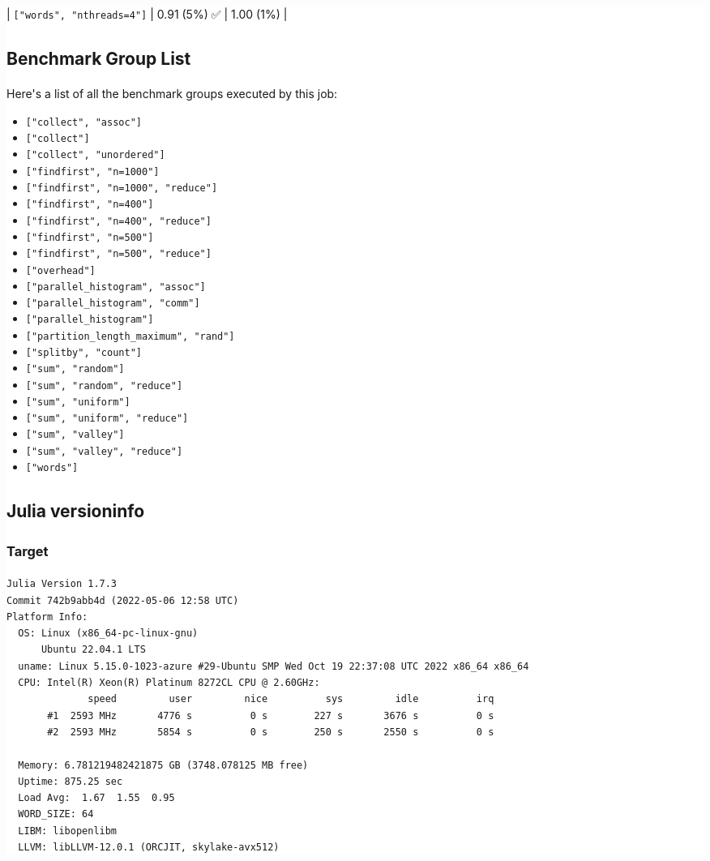 | `["words", "nthreads=4"]`                           | 0.91 (5%) :white_check_mark: |                   1.00 (1%)  |

## Benchmark Group List
Here's a list of all the benchmark groups executed by this job:

- `["collect", "assoc"]`
- `["collect"]`
- `["collect", "unordered"]`
- `["findfirst", "n=1000"]`
- `["findfirst", "n=1000", "reduce"]`
- `["findfirst", "n=400"]`
- `["findfirst", "n=400", "reduce"]`
- `["findfirst", "n=500"]`
- `["findfirst", "n=500", "reduce"]`
- `["overhead"]`
- `["parallel_histogram", "assoc"]`
- `["parallel_histogram", "comm"]`
- `["parallel_histogram"]`
- `["partition_length_maximum", "rand"]`
- `["splitby", "count"]`
- `["sum", "random"]`
- `["sum", "random", "reduce"]`
- `["sum", "uniform"]`
- `["sum", "uniform", "reduce"]`
- `["sum", "valley"]`
- `["sum", "valley", "reduce"]`
- `["words"]`

## Julia versioninfo

### Target
```
Julia Version 1.7.3
Commit 742b9abb4d (2022-05-06 12:58 UTC)
Platform Info:
  OS: Linux (x86_64-pc-linux-gnu)
      Ubuntu 22.04.1 LTS
  uname: Linux 5.15.0-1023-azure #29-Ubuntu SMP Wed Oct 19 22:37:08 UTC 2022 x86_64 x86_64
  CPU: Intel(R) Xeon(R) Platinum 8272CL CPU @ 2.60GHz: 
              speed         user         nice          sys         idle          irq
       #1  2593 MHz       4776 s          0 s        227 s       3676 s          0 s
       #2  2593 MHz       5854 s          0 s        250 s       2550 s          0 s
       
  Memory: 6.781219482421875 GB (3748.078125 MB free)
  Uptime: 875.25 sec
  Load Avg:  1.67  1.55  0.95
  WORD_SIZE: 64
  LIBM: libopenlibm
  LLVM: libLLVM-12.0.1 (ORCJIT, skylake-avx512)
```
